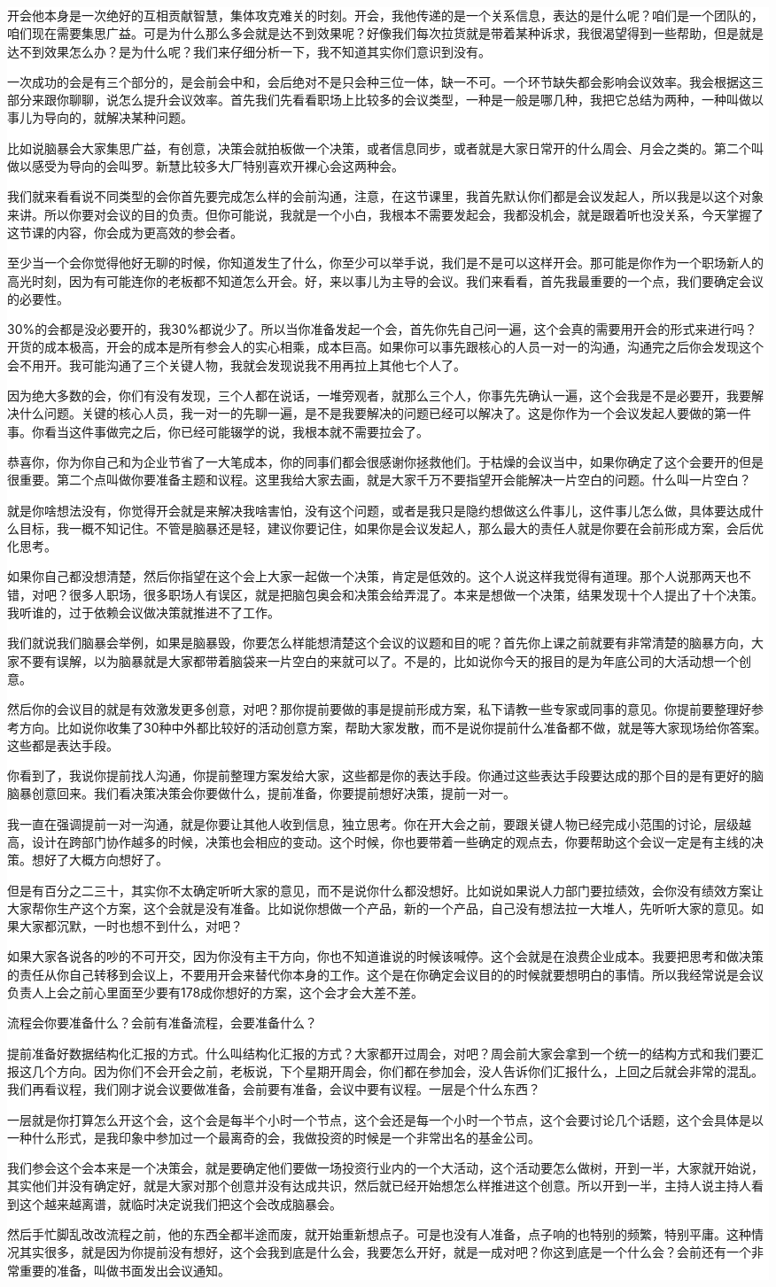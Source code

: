 开会他本身是一次绝好的互相贡献智慧，集体攻克难关的时刻。开会，我他传递的是一个关系信息，表达的是什么呢？咱们是一个团队的，咱们现在需要集思广益。可是为什么那么多会就是达不到效果呢？好像我们每次拉货就是带着某种诉求，我很渴望得到一些帮助，但是就是达不到效果怎么办？是为什么呢？我们来仔细分析一下，我不知道其实你们意识到没有。

一次成功的会是有三个部分的，是会前会中和，会后绝对不是只会种三位一体，缺一不可。一个环节缺失都会影响会议效率。我会根据这三部分来跟你聊聊，说怎么提升会议效率。首先我们先看看职场上比较多的会议类型，一种是一般是哪几种，我把它总结为两种，一种叫做以事儿为导向的，就解决某种问题。

比如说脑暴会大家集思广益，有创意，决策会就拍板做一个决策，或者信息同步，或者就是大家日常开的什么周会、月会之类的。第二个叫做以感受为导向的会叫罗。新慧比较多大厂特别喜欢开裸心会这两种会。

我们就来看看说不同类型的会你首先要完成怎么样的会前沟通，注意，在这节课里，我首先默认你们都是会议发起人，所以我是以这个对象来讲。所以你要对会议的目的负责。但你可能说，我就是一个小白，我根本不需要发起会，我都没机会，就是跟着听也没关系，今天掌握了这节课的内容，你会成为更高效的参会者。

至少当一个会你觉得他好无聊的时候，你知道发生了什么，你至少可以举手说，我们是不是可以这样开会。那可能是你作为一个职场新人的高光时刻，因为有可能连你的老板都不知道怎么开会。好，来以事儿为主导的会议。我们来看看，首先我最重要的一个点，我们要确定会议的必要性。

30%的会都是没必要开的，我30%都说少了。所以当你准备发起一个会，首先你先自己问一遍，这个会真的需要用开会的形式来进行吗？开货的成本极高，开会的成本是所有参会人的实心相乘，成本巨高。如果你可以事先跟核心的人员一对一的沟通，沟通完之后你会发现这个会不用开。我可能沟通了三个关键人物，我就会发现说我不用再拉上其他七个人了。

因为绝大多数的会，你们有没有发现，三个人都在说话，一堆旁观者，就那么三个人，你事先先确认一遍，这个会我是不是必要开，我要解决什么问题。关键的核心人员，我一对一的先聊一遍，是不是我要解决的问题已经可以解决了。这是你作为一个会议发起人要做的第一件事。你看当这件事做完之后，你已经可能辍学的说，我根本就不需要拉会了。

恭喜你，你为你自己和为企业节省了一大笔成本，你的同事们都会很感谢你拯救他们。于枯燥的会议当中，如果你确定了这个会要开的但是很重要。第二个点叫做你要准备主题和议程。这里我给大家去画，就是大家千万不要指望开会能解决一片空白的问题。什么叫一片空白？

就是你啥想法没有，你觉得开会就是来解决我啥害怕，没有这个问题，或者是我只是隐约想做这么件事儿，这件事儿怎么做，具体要达成什么目标，我一概不知记住。不管是脑暴还是轻，建议你要记住，如果你是会议发起人，那么最大的责任人就是你要在会前形成方案，会后优化思考。

如果你自己都没想清楚，然后你指望在这个会上大家一起做一个决策，肯定是低效的。这个人说这样我觉得有道理。那个人说那两天也不错，对吧？很多人职场，很多职场人有误区，就是把脑包奥会和决策会给弄混了。本来是想做一个决策，结果发现十个人提出了十个决策。我听谁的，过于依赖会议做决策就推进不了工作。

我们就说我们脑暴会举例，如果是脑暴毁，你要怎么样能想清楚这个会议的议题和目的呢？首先你上课之前就要有非常清楚的脑暴方向，大家不要有误解，以为脑暴就是大家都带着脑袋来一片空白的来就可以了。不是的，比如说你今天的报目的是为年底公司的大活动想一个创意。

然后你的会议目的就是有效激发更多创意，对吧？那你提前要做的事是提前形成方案，私下请教一些专家或同事的意见。你提前要整理好参考方向。比如说你收集了30种中外都比较好的活动创意方案，帮助大家发散，而不是说你提前什么准备都不做，就是等大家现场给你答案。这些都是表达手段。

你看到了，我说你提前找人沟通，你提前整理方案发给大家，这些都是你的表达手段。你通过这些表达手段要达成的那个目的是有更好的脑脑暴创意回来。我们看决策决策会你要做什么，提前准备，你要提前想好决策，提前一对一。

我一直在强调提前一对一沟通，就是你要让其他人收到信息，独立思考。你在开大会之前，要跟关键人物已经完成小范围的讨论，层级越高，设计在跨部门协作越多的时候，决策也会相应的变动。这个时候，你也要带着一些确定的观点去，你要帮助这个会议一定是有主线的决策。想好了大概方向想好了。

但是有百分之二三十，其实你不太确定听听大家的意见，而不是说你什么都没想好。比如说如果说人力部门要拉绩效，会你没有绩效方案让大家帮你生产这个方案，这个会就是没有准备。比如说你想做一个产品，新的一个产品，自己没有想法拉一大堆人，先听听大家的意见。如果大家都沉默，一时也想不到什么，对吧？

如果大家各说各的吵的不可开交，因为你没有主干方向，你也不知道谁说的时候该喊停。这个会就是在浪费企业成本。我要把思考和做决策的责任从你自己转移到会议上，不要用开会来替代你本身的工作。这个是在你确定会议目的的时候就要想明白的事情。所以我经常说是会议负责人上会之前心里面至少要有178成你想好的方案，这个会才会大差不差。

流程会你要准备什么？会前有准备流程，会要准备什么？

提前准备好数据结构化汇报的方式。什么叫结构化汇报的方式？大家都开过周会，对吧？周会前大家会拿到一个统一的结构方式和我们要汇报这几个方向。因为你们不会开会之前，老板说，下个星期开周会，你们都在参加会，没人告诉你们汇报什么，上回之后就会非常的混乱。我们再看议程，我们刚才说会议要做准备，会前要有准备，会议中要有议程。一层是个什么东西？

一层就是你打算怎么开这个会，这个会是每半个小时一个节点，这个会还是每一个小时一个节点，这个会要讨论几个话题，这个会具体是以一种什么形式，是我印象中参加过一个最离奇的会，我做投资的时候是一个非常出名的基金公司。

我们参会这个会本来是一个决策会，就是要确定他们要做一场投资行业内的一个大活动，这个活动要怎么做树，开到一半，大家就开始说，其实他们并没有确定好，就是大家对那个创意并没有达成共识，然后就已经开始想怎么样推进这个创意。所以开到一半，主持人说主持人看到这个越来越离谱，就临时决定说我们把这个会改成脑暴会。

然后手忙脚乱改改流程之前，他的东西全都半途而废，就开始重新想点子。可是也没有人准备，点子响的也特别的频繁，特别平庸。这种情况其实很多，就是因为你提前没有想好，这个会我到底是什么会，我要怎么开好，就是一成对吧？你这到底是一个什么会？会前还有一个非常重要的准备，叫做书面发出会议通知。
